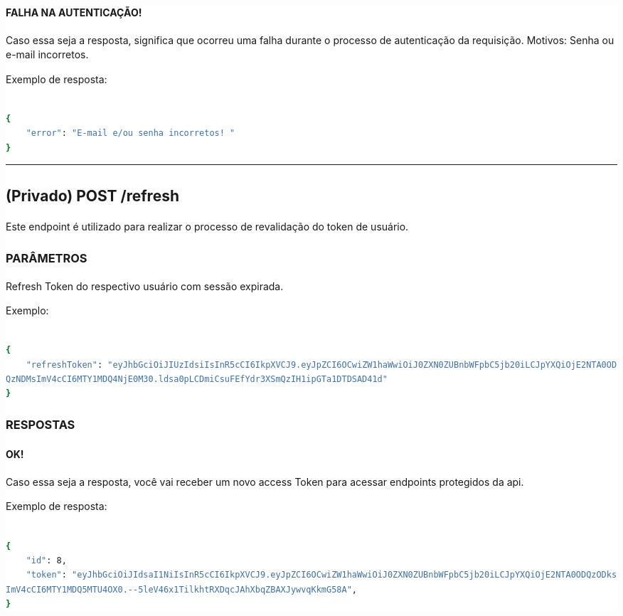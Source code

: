 ```bash
```

#### FALHA NA AUTENTICAÇÃO!

Caso essa seja a resposta, significa que ocorreu uma falha durante o processo de autenticação da requisição. Motivos: Senha ou e-mail incorretos.

Exemplo de resposta:

```bash

{
    "error": "E-mail e/ou senha incorretos! "
}

```


-------------------------------------------------------------------------------------------


## (Privado) POST /refresh

Este endpoint é utilizado para realizar o processo de revalidação do token de usuário.

### PARÂMETROS

Refresh Token do respectivo usuário com sessão expirada.

Exemplo:

```bash

{
    "refreshToken": "eyJhbGciOiJIUzIdsiIsInR5cCI6IkpXVCJ9.eyJpZCI6OCwiZW1haWwiOiJ0ZXN0ZUBnbWFpbC5jb20iLCJpYXQiOjE2NTA0ODQzNDMsImV4cCI6MTY1MDQ4NjE0M30.ldsa0pLCDmiCsuFEfYdr3XSmQzIH1ipGTa1DTDSAD41d"
}

```

### RESPOSTAS

#### OK! 

Caso essa seja a resposta, você vai receber um novo access Token para acessar endpoints protegidos da api.

Exemplo de resposta:

```bash

{
    "id": 8,
    "token": "eyJhbGciOiJIdsaI1NiIsInR5cCI6IkpXVCJ9.eyJpZCI6OCwiZW1haWwiOiJ0ZXN0ZUBnbWFpbC5jb20iLCJpYXQiOjE2NTA0ODQzODksImV4cCI6MTY1MDQ5MTU4OX0.--5leV46x1TilkhtRXDqcJAhXbqZBAXJywvqKkmG58A",
}

```

